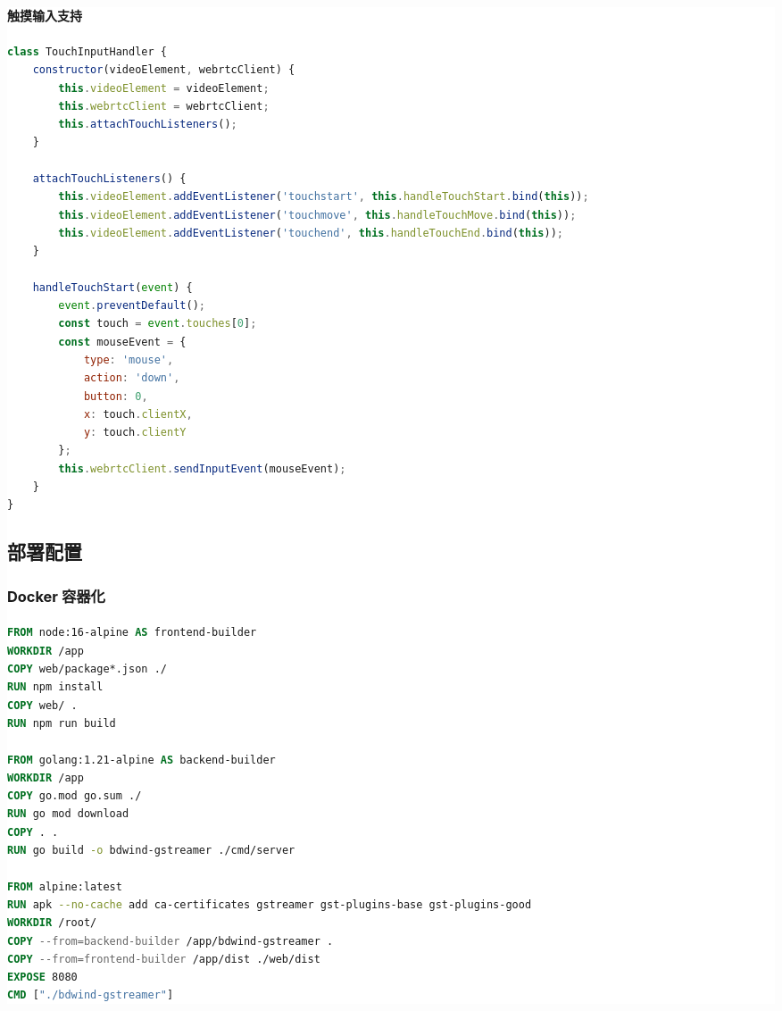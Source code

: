 #### 触摸输入支持
```javascript
class TouchInputHandler {
    constructor(videoElement, webrtcClient) {
        this.videoElement = videoElement;
        this.webrtcClient = webrtcClient;
        this.attachTouchListeners();
    }
    
    attachTouchListeners() {
        this.videoElement.addEventListener('touchstart', this.handleTouchStart.bind(this));
        this.videoElement.addEventListener('touchmove', this.handleTouchMove.bind(this));
        this.videoElement.addEventListener('touchend', this.handleTouchEnd.bind(this));
    }
    
    handleTouchStart(event) {
        event.preventDefault();
        const touch = event.touches[0];
        const mouseEvent = {
            type: 'mouse',
            action: 'down',
            button: 0,
            x: touch.clientX,
            y: touch.clientY
        };
        this.webrtcClient.sendInputEvent(mouseEvent);
    }
}
```

## 部署配置

### Docker 容器化
```dockerfile
FROM node:16-alpine AS frontend-builder
WORKDIR /app
COPY web/package*.json ./
RUN npm install
COPY web/ .
RUN npm run build

FROM golang:1.21-alpine AS backend-builder
WORKDIR /app
COPY go.mod go.sum ./
RUN go mod download
COPY . .
RUN go build -o bdwind-gstreamer ./cmd/server

FROM alpine:latest
RUN apk --no-cache add ca-certificates gstreamer gst-plugins-base gst-plugins-good
WORKDIR /root/
COPY --from=backend-builder /app/bdwind-gstreamer .
COPY --from=frontend-builder /app/dist ./web/dist
EXPOSE 8080
CMD ["./bdwind-gstreamer"]
```
